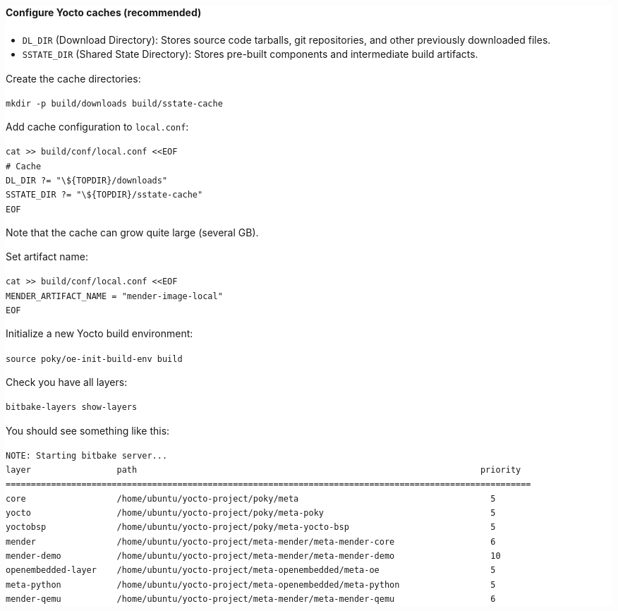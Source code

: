 #### Configure Yocto caches (recommended)

- `DL_DIR` (Download Directory): Stores source code tarballs, git repositories, 
and other previously downloaded files.
- `SSTATE_DIR` (Shared State Directory): Stores pre-built components and 
intermediate build artifacts.

Create the cache directories:
```
mkdir -p build/downloads build/sstate-cache
```

Add cache configuration to `local.conf`:
```
cat >> build/conf/local.conf <<EOF
# Cache
DL_DIR ?= "\${TOPDIR}/downloads"
SSTATE_DIR ?= "\${TOPDIR}/sstate-cache"
EOF
```

Note that the cache can grow quite large (several GB).

Set artifact name:
```
cat >> build/conf/local.conf <<EOF
MENDER_ARTIFACT_NAME = "mender-image-local"
EOF
```

Initialize a new Yocto build environment:
```
source poky/oe-init-build-env build
```

Check you have all layers:
```
bitbake-layers show-layers
```

You should see something like this:
```
NOTE: Starting bitbake server...
layer                 path                                                                    priority
========================================================================================================
core                  /home/ubuntu/yocto-project/poky/meta                                      5
yocto                 /home/ubuntu/yocto-project/poky/meta-poky                                 5
yoctobsp              /home/ubuntu/yocto-project/poky/meta-yocto-bsp                            5
mender                /home/ubuntu/yocto-project/meta-mender/meta-mender-core                   6
mender-demo           /home/ubuntu/yocto-project/meta-mender/meta-mender-demo                   10
openembedded-layer    /home/ubuntu/yocto-project/meta-openembedded/meta-oe                      5
meta-python           /home/ubuntu/yocto-project/meta-openembedded/meta-python                  5
mender-qemu           /home/ubuntu/yocto-project/meta-mender/meta-mender-qemu                   6
```
